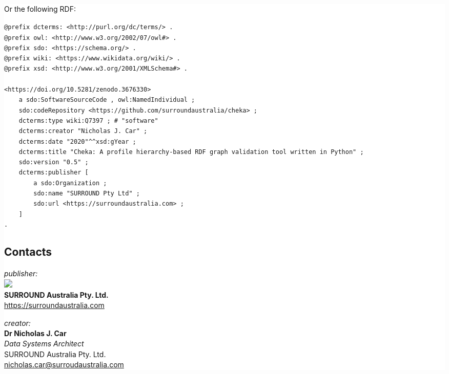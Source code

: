 Or the following RDF:

```
@prefix dcterms: <http://purl.org/dc/terms/> .
@prefix owl: <http://www.w3.org/2002/07/owl#> .
@prefix sdo: <https://schema.org/> .
@prefix wiki: <https://www.wikidata.org/wiki/> .
@prefix xsd: <http://www.w3.org/2001/XMLSchema#> .

<https://doi.org/10.5281/zenodo.3676330>
    a sdo:SoftwareSourceCode , owl:NamedIndividual ;
    sdo:codeRepository <https://github.com/surroundaustralia/cheka> ;
    dcterms:type wiki:Q7397 ; # "software"
    dcterms:creator "Nicholas J. Car" ;
    dcterms:date "2020"^^xsd:gYear ;
    dcterms:title "Cheka: A profile hierarchy-based RDF graph validation tool written in Python" ;
    sdo:version "0.5" ;
    dcterms:publisher [
        a sdo:Organization ;
        sdo:name "SURROUND Pty Ltd" ;
        sdo:url <https://surroundaustralia.com> ;
    ]
.
```


## Contacts

*publisher:*  
![](style/SURROUND-logo-100.png)  
**SURROUND Australia Pty. Ltd.**  
<https://surroundaustralia.com>  

*creator:*  
**Dr Nicholas J. Car**  
*Data Systems Architect*  
SURROUND Australia Pty. Ltd.  
<nicholas.car@surroudaustralia.com>  
